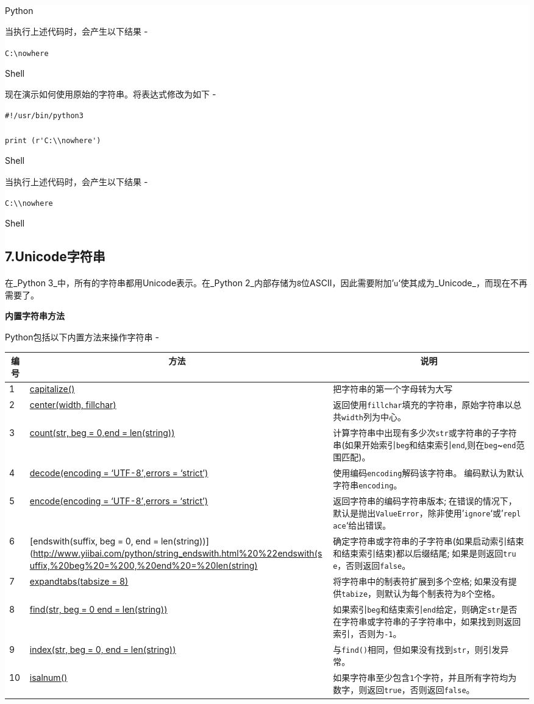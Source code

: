 Python

当执行上述代码时，会产生以下结果 -

```
C:\nowhere
```

Shell

现在演示如何使用原始的字符串。将表达式修改为如下 -

```
#!/usr/bin/python3

print (r'C:\\nowhere')
```

Shell

当执行上述代码时，会产生以下结果 -

```
C:\\nowhere
```

Shell

## 7.Unicode字符串

在_Python 3_中，所有的字符串都用Unicode表示。在_Python 2_内部存储为`8`位ASCII，因此需要附加’`u`‘使其成为_Unicode_，而现在不再需要了。

**内置字符串方法**

Python包括以下内置方法来操作字符串 -

编号 | 方法                                                                                                                                                            | 说明                                                                        
-- | ------------------------------------------------------------------------------------------------------------------------------------------------------------- | --------------------------------------------------------------------------
1  | [capitalize()](http://www.yiibai.com/python/string_capitalize.html "capitalize()")                                                                            | 把字符串的第一个字母转为大写                                                            
2  | [center(width, fillchar)](http://www.yiibai.com/python/string_center.html "center(width, fillchar)")                                                          | 返回使用`fillchar`填充的字符串，原始字符串以总共`width`列为中心。                                 
3  | [count(str, beg = 0,end = len(string))](http://www.yiibai.com/python/string_count.html "count(str, beg = 0,end = len(string))")                               | 计算字符串中出现有多少次`str`或字符串的子字符串(如果开始索引`beg`和结束索引`end`,则在`beg`~`end`范围匹配)。      
4  | [decode(encoding = ‘UTF-8’,errors = ‘strict’)](http://www.yiibai.com/python/string_decode.html "decode(encoding = 'UTF-8',errors = 'strict")                  | 使用编码`encoding`解码该字符串。 编码默认为默认字符串`encoding`。                               
5  | [encode(encoding = ‘UTF-8’,errors = ‘strict’)](http://www.yiibai.com/python/string_encode.html "encode(encoding = 'UTF-8',errors = 'strict")                  | 返回字符串的编码字符串版本; 在错误的情况下，默认是抛出`ValueError`，除非使用’`ignore`‘或’`replace`‘给出错误。  
6  | [endswith(suffix, beg = 0, end = len(string))](http://www.yiibai.com/python/string_endswith.html%20%22endswith(suffix,%20beg%20=%200,%20end%20=%20len(string) | 确定字符串或字符串的子字符串(如果启动索引结束和结束索引结束)都以后缀结尾; 如果是则返回`true`，否则返回`false`。          
7  | [expandtabs(tabsize = 8)](http://www.yiibai.com/python/string_expandtabs.html "expandtabs(tabsize = 8)")                                                      | 将字符串中的制表符扩展到多个空格; 如果没有提供`tabize`，则默认为每个制表符为`8`个空格。                        
8  | [find(str, beg = 0 end = len(string))](http://www.yiibai.com/python/string_find.html "find(str, beg = 0 end = len(string))")                                  | 如果索引`beg`和结束索引`end`给定，则确定`str`是否在字符串或字符串的子字符串中，如果找到则返回索引，否则为`-1`。         
9  | [index(str, beg = 0, end = len(string))](http://www.yiibai.com/python/string_index.html "index(str, beg = 0, end = len(string))")                             | 与`find()`相同，但如果没有找到`str`，则引发异常。                                           
10 | [isalnum()](http://www.yiibai.com/python/string_isalnum.html "isalnum()")                                                                                     | 如果字符串至少包含`1`个字符，并且所有字符均为数字，则返回`true`，否则返回`false`。                         